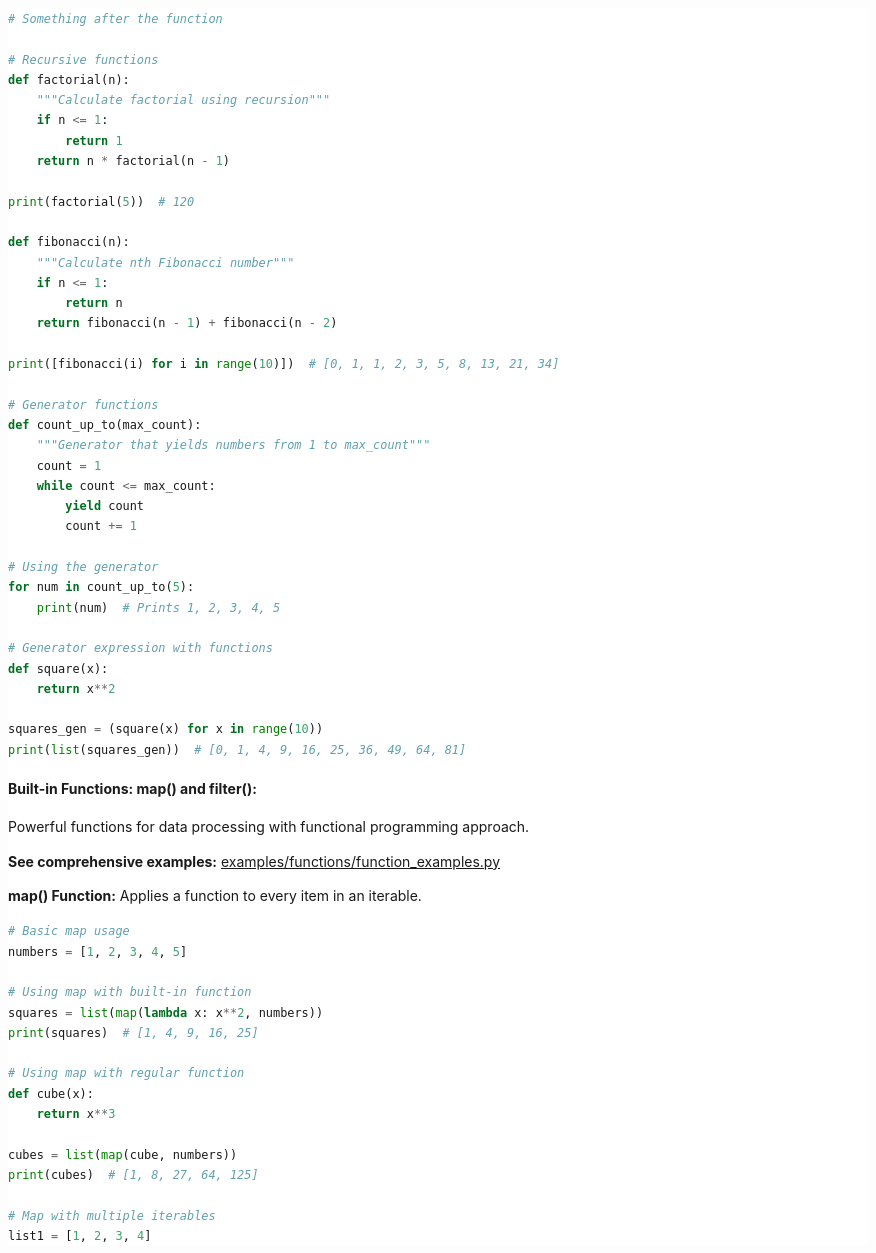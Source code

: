 ```python
# Something after the function

# Recursive functions
def factorial(n):
    """Calculate factorial using recursion"""
    if n <= 1:
        return 1
    return n * factorial(n - 1)

print(factorial(5))  # 120

def fibonacci(n):
    """Calculate nth Fibonacci number"""
    if n <= 1:
        return n
    return fibonacci(n - 1) + fibonacci(n - 2)

print([fibonacci(i) for i in range(10)])  # [0, 1, 1, 2, 3, 5, 8, 13, 21, 34]

# Generator functions
def count_up_to(max_count):
    """Generator that yields numbers from 1 to max_count"""
    count = 1
    while count <= max_count:
        yield count
        count += 1

# Using the generator
for num in count_up_to(5):
    print(num)  # Prints 1, 2, 3, 4, 5

# Generator expression with functions
def square(x):
    return x**2

squares_gen = (square(x) for x in range(10))
print(list(squares_gen))  # [0, 1, 4, 9, 16, 25, 36, 49, 64, 81]
```

#### Built-in Functions: map() and filter():
Powerful functions for data processing with functional programming approach.

**See comprehensive examples:** [examples/functions/function_examples.py](examples/functions/function_examples.py)

**map() Function:**
Applies a function to every item in an iterable.

```python
# Basic map usage
numbers = [1, 2, 3, 4, 5]

# Using map with built-in function
squares = list(map(lambda x: x**2, numbers))
print(squares)  # [1, 4, 9, 16, 25]

# Using map with regular function
def cube(x):
    return x**3

cubes = list(map(cube, numbers))
print(cubes)  # [1, 8, 27, 64, 125]

# Map with multiple iterables
list1 = [1, 2, 3, 4]
```